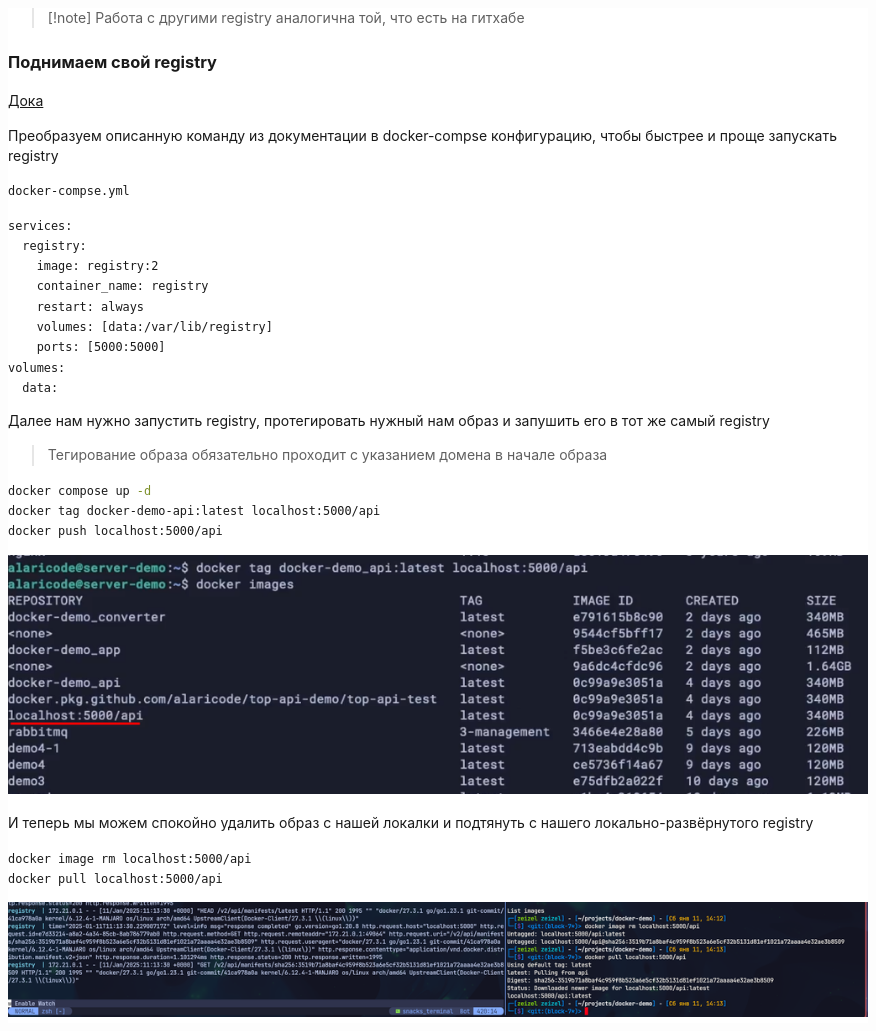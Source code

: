 >[!note] Работа с другими registry аналогична той, что есть на гитхабе

### Поднимаем свой registry

[Дока](https://docker-docs.uclv.cu/registry/deploying/)

Преобразуем описанную команду из документации в docker-compse конфигурацию, чтобы быстрее и проще запускать registry

`docker-compse.yml`
```YML
services:
  registry:
    image: registry:2
    container_name: registry
    restart: always
    volumes: [data:/var/lib/registry]
    ports: [5000:5000]
volumes:
  data:
```

Далее нам нужно запустить registry, протегировать нужный нам образ и запушить его в тот же самый registry

> Тегирование образа обязательно проходит с указанием домена в начале образа

```bash
docker compose up -d
docker tag docker-demo-api:latest localhost:5000/api
docker push localhost:5000/api
```

![](_png/3f4bde8969d98428b7fb14d19068d1ae.png)

И теперь мы можем спокойно удалить образ с нашей локалки и подтянуть с нашего локально-развёрнутого registry

```bash
docker image rm localhost:5000/api
docker pull localhost:5000/api
```

![](_png/ba4a5944eff46122559b242ddb9e464b.png)
